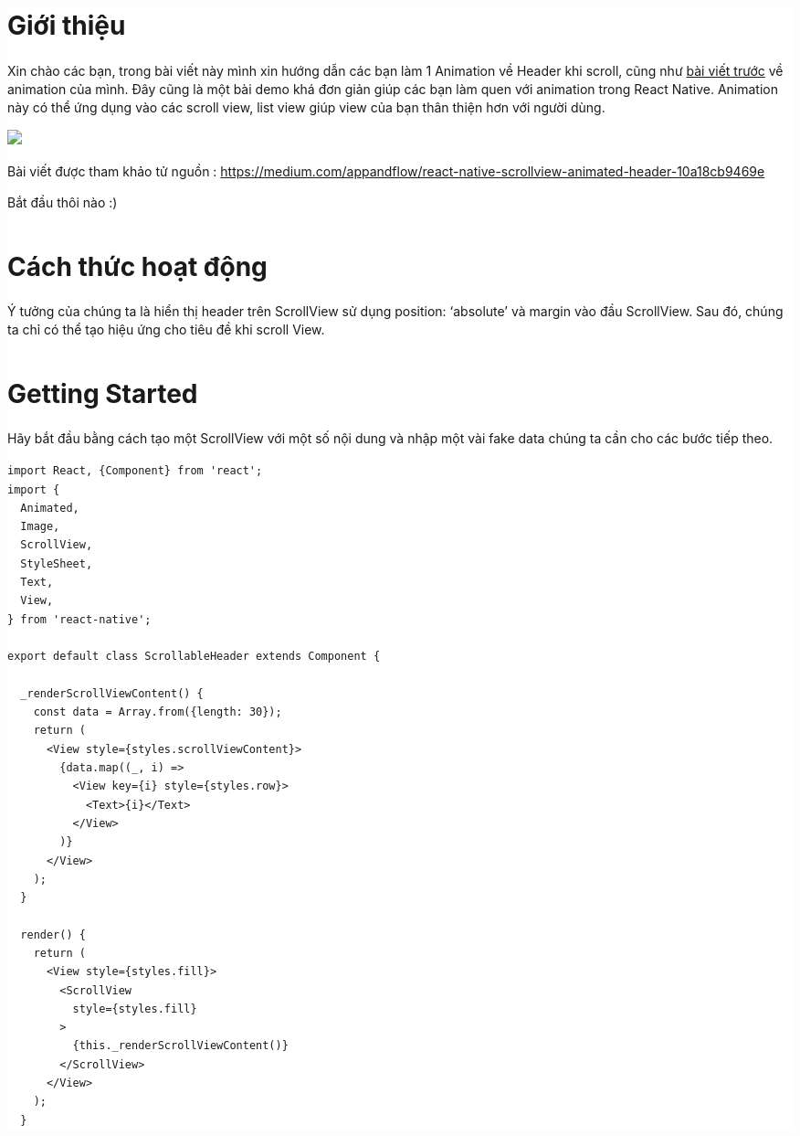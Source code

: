 # Giới thiệu
Xin chào các bạn, trong bài viết này mình xin hướng dẫn các bạn làm 1 Animation về Header khi scroll, cũng như [bài viết trước](https://viblo.asia/p/bubble-animation-trong-react-native-Ljy5VBMj5ra) về animation của mình. Đây cũng là một bài demo khá đơn giản giúp các bạn làm quen với animation trong React Native. 
Animation này có thể ứng dụng vào các scroll view, list view giúp view của bạn thân thiện hơn với người dùng.

![](https://images.viblo.asia/87ca170e-ac2d-441a-9958-82785fc90095.gif)

Bài viết được tham khảo tử nguồn : https://medium.com/appandflow/react-native-scrollview-animated-header-10a18cb9469e

Bắt đầu thôi nào :)

# Cách thức hoạt động

Ý tưởng của chúng ta là hiển thị header trên ScrollView sử dụng position: ‘absolute’ và margin vào đầu ScrollView. Sau đó, chúng ta chỉ có thể tạo hiệu ứng cho tiêu đề khi scroll View.

# Getting Started

Hãy bắt đầu bằng cách tạo một ScrollView với một số nội dung và nhập một vài fake data chúng ta cần cho các bước tiếp theo.

```
import React, {Component} from 'react';
import {
  Animated,
  Image,
  ScrollView,
  StyleSheet,
  Text,
  View,
} from 'react-native';

export default class ScrollableHeader extends Component {

  _renderScrollViewContent() {
    const data = Array.from({length: 30});
    return (
      <View style={styles.scrollViewContent}>
        {data.map((_, i) =>
          <View key={i} style={styles.row}>
            <Text>{i}</Text>
          </View>
        )}
      </View>
    );
  }

  render() {
    return (
      <View style={styles.fill}>
        <ScrollView
          style={styles.fill}
        >
          {this._renderScrollViewContent()}
        </ScrollView>
      </View>
    );
  }
```